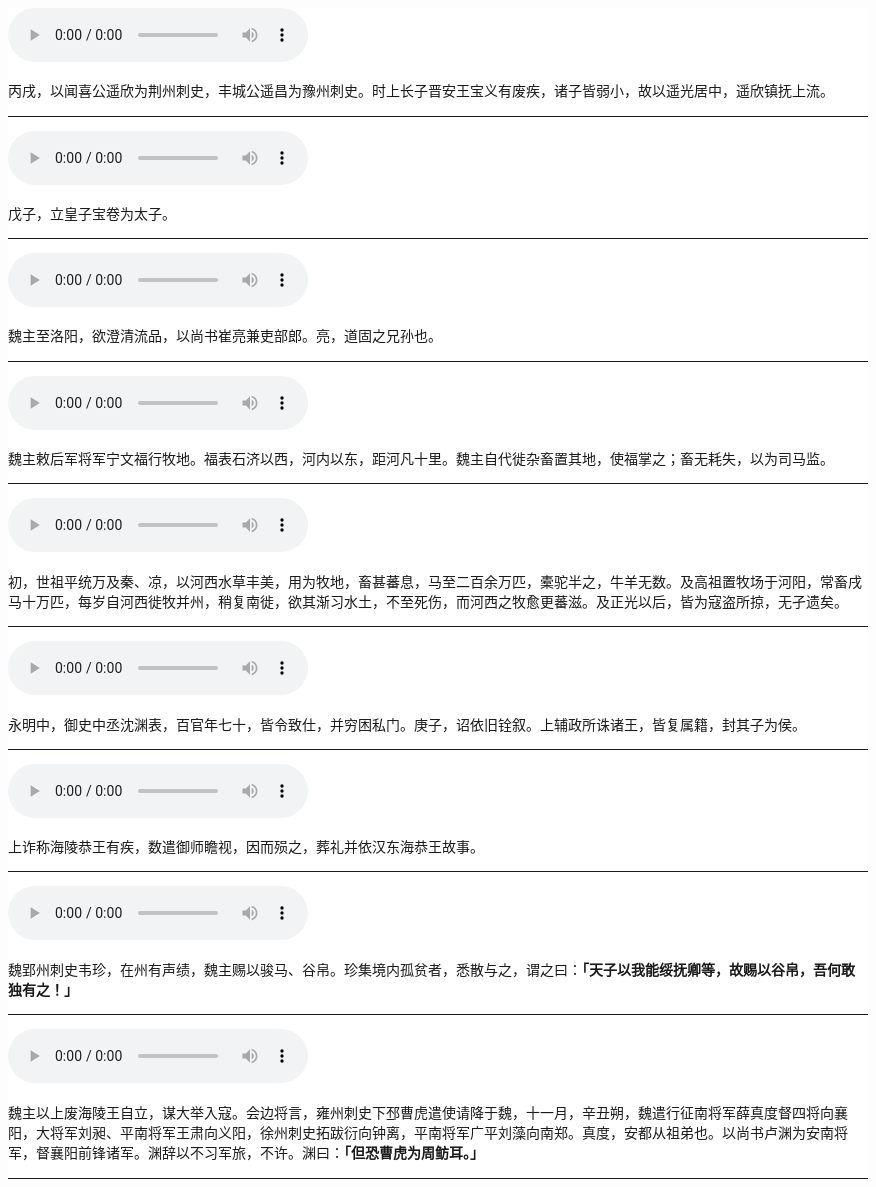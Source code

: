 ![](assets/audios/139/92.mp3)

丙戌，以闻喜公遥欣为荆州刺史，丰城公遥昌为豫州刺史。时上长子晋安王宝义有废疾，诸子皆弱小，故以遥光居中，遥欣镇抚上流。

---

![](assets/audios/139/93.mp3)

戊子，立皇子宝卷为太子。

---

![](assets/audios/139/94.mp3)

魏主至洛阳，欲澄清流品，以尚书崔亮兼吏部郎。亮，道固之兄孙也。

---

![](assets/audios/139/95.mp3)

魏主敕后军将军宁文福行牧地。福表石济以西，河内以东，距河凡十里。魏主自代徙杂畜置其地，使福掌之；畜无耗失，以为司马监。

---

![](assets/audios/139/96.mp3)

初，世祖平统万及秦、凉，以河西水草丰美，用为牧地，畜甚蕃息，马至二百余万匹，橐驼半之，牛羊无数。及高祖置牧场于河阳，常畜戌马十万匹，每岁自河西徙牧并州，稍复南徙，欲其渐习水土，不至死伤，而河西之牧愈更蕃滋。及正光以后，皆为寇盗所掠，无孑遗矣。

---

![](assets/audios/139/97.mp3)

永明中，御史中丞沈渊表，百官年七十，皆令致仕，并穷困私门。庚子，诏依旧铨叙。上辅政所诛诸王，皆复属籍，封其子为侯。

---

![](assets/audios/139/98.mp3)

上诈称海陵恭王有疾，数遣御师瞻视，因而殒之，葬礼并依汉东海恭王故事。

---

![](assets/audios/139/99.mp3)

魏郢州刺史韦珍，在州有声绩，魏主赐以骏马、谷帛。珍集境内孤贫者，悉散与之，谓之曰：__「天子以我能绥抚卿等，故赐以谷帛，吾何敢独有之！」__ 

---

![](assets/audios/139/100.mp3)

魏主以上废海陵王自立，谋大举入寇。会边将言，雍州刺史下邳曹虎遣使请降于魏，十一月，辛丑朔，魏遣行征南将军薛真度督四将向襄阳，大将军刘昶、平南将军王肃向义阳，徐州刺史拓跋衍向钟离，平南将军广平刘藻向南郑。真度，安都从祖弟也。以尚书卢渊为安南将军，督襄阳前锋诸军。渊辞以不习军旅，不许。渊曰：__「但恐曹虎为周鲂耳。」__ 

---
